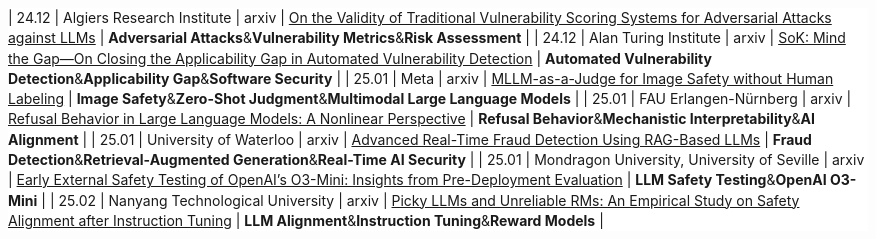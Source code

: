 | 24.12 |                                                                                                              Algiers Research Institute                                                                                                              |                        arxiv                        |                                                                                                                [On the Validity of Traditional Vulnerability Scoring Systems for Adversarial Attacks against LLMs](https://arxiv.org/abs/2412.20087)                                                                                                                 |                         **Adversarial Attacks**&**Vulnerability Metrics**&**Risk Assessment**                          |
| 24.12 |                                                                                                                Alan Turing Institute                                                                                                                 |                        arxiv                        |                                                                                                                    [SoK: Mind the Gap—On Closing the Applicability Gap in Automated Vulnerability Detection](https://arxiv.org/abs/2412.11194v1)                                                                                                                     |                   **Automated Vulnerability Detection**&**Applicability Gap**&**Software Security**                    |
| 25.01 |                                                                                                                         Meta                                                                                                                         |                        arxiv                        |                                                                                                                                     [MLLM-as-a-Judge for Image Safety without Human Labeling](https://arxiv.org/abs/2501.00192)                                                                                                                                      |                      **Image Safety**&**Zero-Shot Judgment**&**Multimodal Large Language Models**                      |
| 25.01 |                                                                                                                FAU Erlangen-Nürnberg                                                                                                                 |                        arxiv                        |                                                                                                                                [Refusal Behavior in Large Language Models: A Nonlinear Perspective](https://arxiv.org/abs/2501.08145)                                                                                                                                |                         **Refusal Behavior**&**Mechanistic Interpretability**&**AI Alignment**                         |
| 25.01 |                                                                                                                University of Waterloo                                                                                                                |                        arxiv                        |                                                                                                                                     [Advanced Real-Time Fraud Detection Using RAG-Based LLMs](https://arxiv.org/abs/2501.15290)                                                                                                                                      |                    **Fraud Detection**&**Retrieval-Augmented Generation**&**Real-Time AI Security**                    |
| 25.01 |                                                                                                     Mondragon University, University of Seville                                                                                                      |                        arxiv                        |                                                                                                                   [Early External Safety Testing of OpenAI’s O3-Mini: Insights from Pre-Deployment Evaluation](https://arxiv.org/abs/2501.17749v1)                                                                                                                   |                                       **LLM Safety Testing**&**OpenAI O3-Mini**                                        |
| 25.02 |                                                                                                           Nanyang Technological University                                                                                                           |                        arxiv                        |                                                                                                                  [Picky LLMs and Unreliable RMs: An Empirical Study on Safety Alignment after Instruction Tuning](https://arxiv.org/abs/2502.01116)                                                                                                                  |                               **LLM Alignment**&**Instruction Tuning**&**Reward Models**                               |